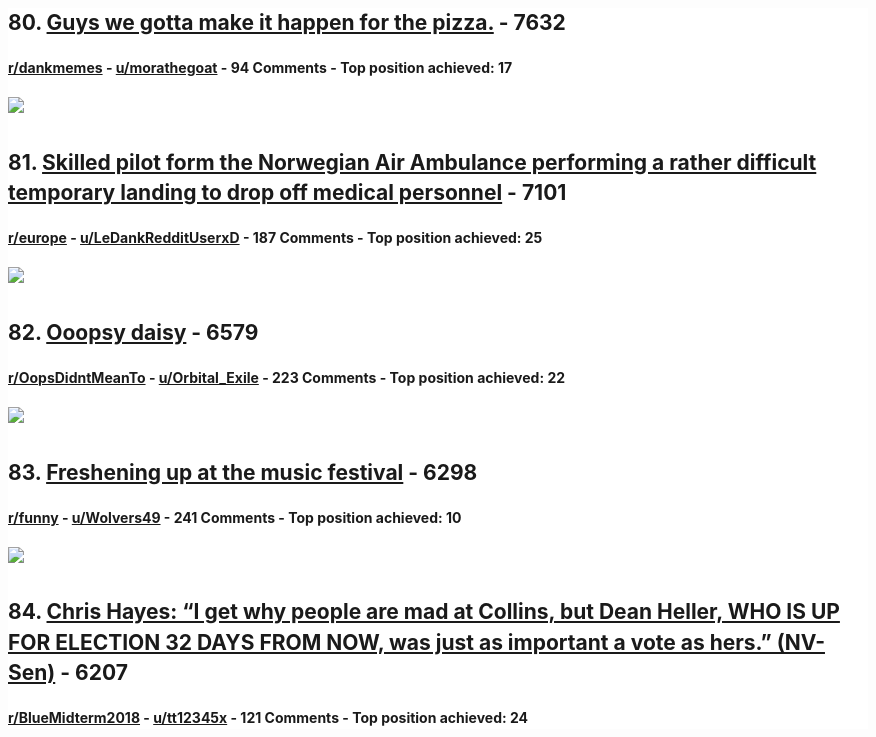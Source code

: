 ## 80. [Guys we gotta make it happen for the pizza.](http://reddit.com/r/dankmemes/comments/9ls0e9/guys_we_gotta_make_it_happen_for_the_pizza/) - 7632
#### [r/dankmemes](http://reddit.com/r/dankmemes) - [u/morathegoat](http://reddit.com/u/morathegoat) - 94 Comments - Top position achieved: 17

<a href="https://i.redd.it/067x173xngq11.png"><img src="https://b.thumbs.redditmedia.com/jOAkQFYUKmPgfWrk6USHaLcvHMAGZi5JGURVRzuqJ4Y.jpg"></img></a>

## 81. [Skilled pilot form the Norwegian Air Ambulance performing a rather difficult temporary landing to drop off medical personnel](http://reddit.com/r/europe/comments/9lptch/skilled_pilot_form_the_norwegian_air_ambulance/) - 7101
#### [r/europe](http://reddit.com/r/europe) - [u/LeDankRedditUserxD](http://reddit.com/u/LeDankRedditUserxD) - 187 Comments - Top position achieved: 25

<a href="https://i.imgur.com/9C4ffTi.jpg"><img src="https://b.thumbs.redditmedia.com/ZwJR-Ss25AlGmC63LU8YX2MgqWu2nrJgVXV3A3J1fWw.jpg"></img></a>

## 82. [Ooopsy daisy](http://reddit.com/r/OopsDidntMeanTo/comments/9lrp9i/ooopsy_daisy/) - 6579
#### [r/OopsDidntMeanTo](http://reddit.com/r/OopsDidntMeanTo) - [u/Orbital_Exile](http://reddit.com/u/Orbital_Exile) - 223 Comments - Top position achieved: 22

<a href="https://i.redd.it/xpmr24aqjgq11.jpg"><img src="https://b.thumbs.redditmedia.com/ZO-ZR4l8S_MJkoGwdCOmRRCZuvH10PKVZh-nvvFW5QU.jpg"></img></a>

## 83. [Freshening up at the music festival](http://reddit.com/r/funny/comments/9lqt0q/freshening_up_at_the_music_festival/) - 6298
#### [r/funny](http://reddit.com/r/funny) - [u/Wolvers49](http://reddit.com/u/Wolvers49) - 241 Comments - Top position achieved: 10

<a href="https://i.imgur.com/VWoyZUa.gifv"><img src="https://b.thumbs.redditmedia.com/saCsQtTFbZ1ZQ-rS1AqSXVYeeqKO-G8yu5rDQKzUD_Q.jpg"></img></a>

## 84. [Chris Hayes: “I get why people are mad at Collins, but Dean Heller, WHO IS UP FOR ELECTION 32 DAYS FROM NOW, was just as important a vote as hers.” (NV-Sen)](http://reddit.com/r/BlueMidterm2018/comments/9lra8c/chris_hayes_i_get_why_people_are_mad_at_collins/) - 6207
#### [r/BlueMidterm2018](http://reddit.com/r/BlueMidterm2018) - [u/tt12345x](http://reddit.com/u/tt12345x) - 121 Comments - Top position achieved: 24
